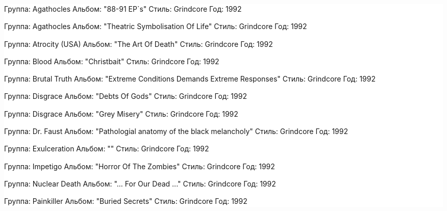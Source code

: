 Группа: Agathocles
Альбом: "88-91 EP`s"
Стиль: Grindcore
Год: 1992

Группа: Agathocles
Альбом: "Theatric Symbolisation Of Life"
Стиль: Grindcore
Год: 1992

Группа: Atrocity (USA)
Альбом: "The Art Of Death"
Стиль: Grindcore
Год: 1992

Группа: Blood
Альбом: "Christbait"
Стиль: Grindcore
Год: 1992

Группа: Brutal Truth
Альбом: "Extreme Conditions Demands Extreme Responses"
Стиль: Grindcore
Год: 1992

Группа: Disgrace
Альбом: "Debts Of Gods"
Стиль: Grindcore
Год: 1992

Группа: Disgrace
Альбом: "Grey Misery"
Стиль: Grindcore
Год: 1992

Группа: Dr. Faust
Альбом: "Pathologial anatomy of the black melancholy"
Стиль: Grindcore
Год: 1992

Группа: Exulceration
Альбом: ""
Стиль: Grindcore
Год: 1992

Группа: Impetigo
Альбом: "Horror Of The Zombies"
Стиль: Grindcore
Год: 1992

Группа: Nuclear Death
Альбом: "... For Our Dead ..."
Стиль: Grindcore
Год: 1992

Группа: Painkiller
Альбом: "Buried Secrets"
Стиль: Grindcore
Год: 1992
